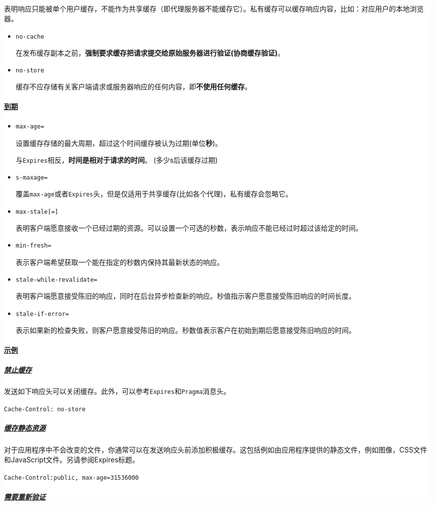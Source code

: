   表明响应只能被单个用户缓存，不能作为共享缓存（即代理服务器不能缓存它）。私有缓存可以缓存响应内容，比如：对应用户的本地浏览器。

- `no-cache`

  在发布缓存副本之前，**强制要求缓存把请求提交给原始服务器进行验证(协商缓存验证)**。

- `no-store`

  缓存不应存储有关客户端请求或服务器响应的任何内容，即**不使用任何缓存**。

#### [到期](https://developer.mozilla.org/zh-CN/docs/Web/HTTP/Headers/Cache-Control#到期)

- `max-age=`

  设置缓存存储的最大周期，超过这个时间缓存被认为过期(单位**秒**)。

  与`Expires`相反，**时间是相对于请求的时间**。 (多少s后该缓存过期)

- `s-maxage=`

  覆盖`max-age`或者`Expires`头，但是仅适用于共享缓存(比如各个代理)，私有缓存会忽略它。

- `max-stale[=]`

  表明客户端愿意接收一个已经过期的资源。可以设置一个可选的秒数，表示响应不能已经过时超过该给定的时间。

- `min-fresh=`

  表示客户端希望获取一个能在指定的秒数内保持其最新状态的响应。

- `stale-while-revalidate=` 

  表明客户端愿意接受陈旧的响应，同时在后台异步检查新的响应。秒值指示客户愿意接受陈旧响应的时间长度。

- `stale-if-error=` 

  表示如果新的检查失败，则客户愿意接受陈旧的响应。秒数值表示客户在初始到期后愿意接受陈旧响应的时间。



#### [示例](https://developer.mozilla.org/zh-CN/docs/Web/HTTP/Headers/Cache-Control#示例)

##### [禁止缓存](https://developer.mozilla.org/zh-CN/docs/Web/HTTP/Headers/Cache-Control#禁止缓存)

发送如下响应头可以关闭缓存。此外，可以参考`Expires`和`Pragma`消息头。

```
Cache-Control: no-store
```

##### [缓存静态资源](https://developer.mozilla.org/zh-CN/docs/Web/HTTP/Headers/Cache-Control#缓存静态资源)

对于应用程序中不会改变的文件，你通常可以在发送响应头前添加积极缓存。这包括例如由应用程序提供的静态文件，例如图像，CSS文件和JavaScript文件。另请参阅Expires标题。

```
Cache-Control:public, max-age=31536000
```

##### [需要重新验证](https://developer.mozilla.org/zh-CN/docs/Web/HTTP/Headers/Cache-Control#需要重新验证)

